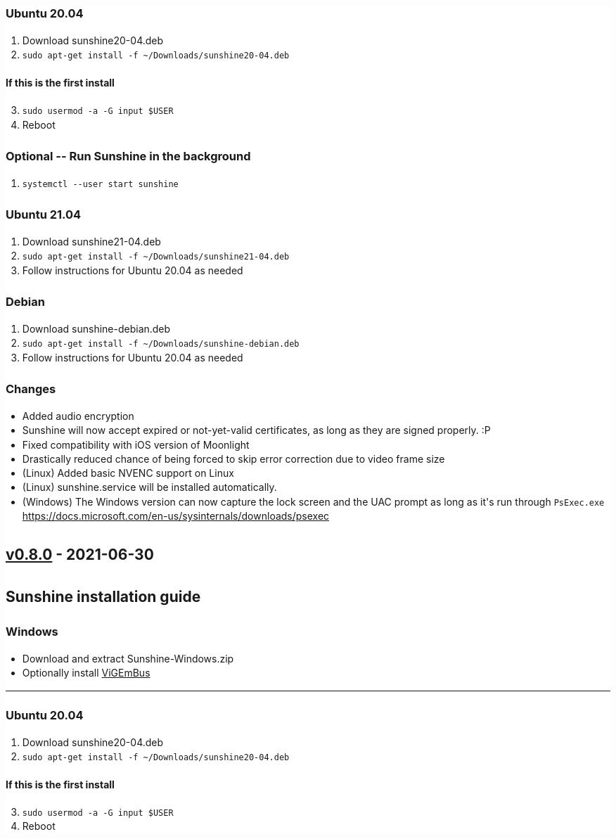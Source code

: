 
### Ubuntu 20.04
1. Download sunshine20-04.deb
2. `sudo apt-get install -f ~/Downloads/sunshine20-04.deb`
#### If this is the first install
3. `sudo usermod -a -G input $USER`
4. Reboot

### Optional -- Run Sunshine in the background
1. `systemctl --user start sunshine`

### Ubuntu 21.04
1. Download sunshine21-04.deb
2. `sudo apt-get install -f ~/Downloads/sunshine21-04.deb`
2. Follow instructions for Ubuntu 20.04 as needed

### Debian
1. Download sunshine-debian.deb
2. `sudo apt-get install -f ~/Downloads/sunshine-debian.deb`
2. Follow instructions for Ubuntu 20.04 as needed


### Changes
* Added audio encryption
* Sunshine will now accept expired or not-yet-valid certificates, as long as they are signed properly. :P
* Fixed compatibility with iOS version of Moonlight
* Drastically reduced chance of being forced to skip error correction due to video frame size
* (Linux) Added basic NVENC support on Linux
* (Linux) sunshine.service will be installed automatically.
* (Windows) The Windows version can now capture the lock screen and the UAC prompt as long as it's run through `PsExec.exe` https://docs.microsoft.com/en-us/sysinternals/downloads/psexec


## [v0.8.0] - 2021-06-30

## Sunshine installation guide
### Windows
* Download and extract Sunshine-Windows.zip
* Optionally install [ViGEmBus](https://github.com/ViGEm/ViGEmBus/releases)

---

### Ubuntu 20.04
1. Download sunshine20-04.deb
2. `sudo apt-get install -f ~/Downloads/sunshine20-04.deb`
#### If this is the first install
3. `sudo usermod -a -G input $USER`
4. Reboot


[v2025.118.151840]: https://github.com/LizardByte/Sunshine/releases/tag/v2025.118.151840
[v0.23.1]: https://github.com/LizardByte/Sunshine/releases/tag/v0.23.1
[v0.23.0]: https://github.com/LizardByte/Sunshine/releases/tag/v0.23.0
[v0.22.2]: https://github.com/LizardByte/Sunshine/releases/tag/v0.22.2
[v0.22.1]: https://github.com/LizardByte/Sunshine/releases/tag/v0.22.1
[v0.22.0]: https://github.com/LizardByte/Sunshine/releases/tag/v0.22.0
[v0.21.0]: https://github.com/LizardByte/Sunshine/releases/tag/v0.21.0
[v0.20.0]: https://github.com/LizardByte/Sunshine/releases/tag/v0.20.0
[v0.19.1]: https://github.com/LizardByte/Sunshine/releases/tag/v0.19.1
[v0.19.0]: https://github.com/LizardByte/Sunshine/releases/tag/v0.19.0
[v0.18.4]: https://github.com/LizardByte/Sunshine/releases/tag/v0.18.4
[v0.18.3]: https://github.com/LizardByte/Sunshine/releases/tag/v0.18.3
[v0.18.2]: https://github.com/LizardByte/Sunshine/releases/tag/v0.18.2
[v0.18.1]: https://github.com/LizardByte/Sunshine/releases/tag/v0.18.1
[v0.18.0]: https://github.com/LizardByte/Sunshine/releases/tag/v0.18.0
[v0.17.0]: https://github.com/LizardByte/Sunshine/releases/tag/v0.17.0
[v0.16.0]: https://github.com/LizardByte/Sunshine/releases/tag/v0.16.0
[v0.15.0]: https://github.com/LizardByte/Sunshine/releases/tag/v0.15.0
[v0.14.1]: https://github.com/LizardByte/Sunshine/releases/tag/v0.14.1
[v0.14.0]: https://github.com/LizardByte/Sunshine/releases/tag/v0.14.0
[v0.13.0]: https://github.com/LizardByte/Sunshine/releases/tag/v0.13.0
[v0.12.0]: https://github.com/LizardByte/Sunshine/releases/tag/v0.12.0
[v0.11.1]: https://github.com/LizardByte/Sunshine/releases/tag/v0.11.1
[v0.10.1]: https://github.com/LizardByte/Sunshine/releases/tag/v0.10.1
[v0.10.0]: https://github.com/LizardByte/Sunshine/releases/tag/v0.10.0
[v0.9.0]: https://github.com/LizardByte/Sunshine/releases/tag/v0.9.0
[v0.8.0]: https://github.com/LizardByte/Sunshine/releases/tag/v0.8.0
[v0.7.7]: https://github.com/LizardByte/Sunshine/releases/tag/v0.7.7
[v0.7.1]: https://github.com/LizardByte/Sunshine/releases/tag/v0.7.1
[v0.7.0]: https://github.com/LizardByte/Sunshine/releases/tag/v0.7.0